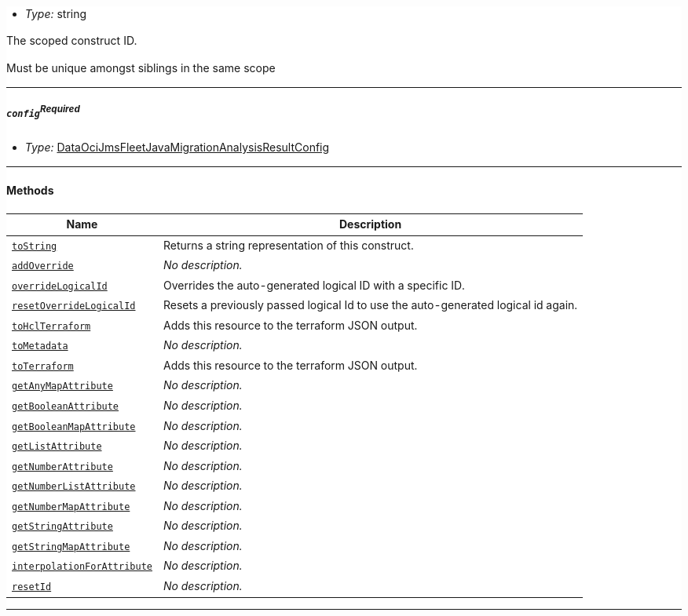 - *Type:* string

The scoped construct ID.

Must be unique amongst siblings in the same scope

---

##### `config`<sup>Required</sup> <a name="config" id="rhizo-co-terraform-provider-oci.dataOciJmsFleetJavaMigrationAnalysisResult.DataOciJmsFleetJavaMigrationAnalysisResult.Initializer.parameter.config"></a>

- *Type:* <a href="#rhizo-co-terraform-provider-oci.dataOciJmsFleetJavaMigrationAnalysisResult.DataOciJmsFleetJavaMigrationAnalysisResultConfig">DataOciJmsFleetJavaMigrationAnalysisResultConfig</a>

---

#### Methods <a name="Methods" id="Methods"></a>

| **Name** | **Description** |
| --- | --- |
| <code><a href="#rhizo-co-terraform-provider-oci.dataOciJmsFleetJavaMigrationAnalysisResult.DataOciJmsFleetJavaMigrationAnalysisResult.toString">toString</a></code> | Returns a string representation of this construct. |
| <code><a href="#rhizo-co-terraform-provider-oci.dataOciJmsFleetJavaMigrationAnalysisResult.DataOciJmsFleetJavaMigrationAnalysisResult.addOverride">addOverride</a></code> | *No description.* |
| <code><a href="#rhizo-co-terraform-provider-oci.dataOciJmsFleetJavaMigrationAnalysisResult.DataOciJmsFleetJavaMigrationAnalysisResult.overrideLogicalId">overrideLogicalId</a></code> | Overrides the auto-generated logical ID with a specific ID. |
| <code><a href="#rhizo-co-terraform-provider-oci.dataOciJmsFleetJavaMigrationAnalysisResult.DataOciJmsFleetJavaMigrationAnalysisResult.resetOverrideLogicalId">resetOverrideLogicalId</a></code> | Resets a previously passed logical Id to use the auto-generated logical id again. |
| <code><a href="#rhizo-co-terraform-provider-oci.dataOciJmsFleetJavaMigrationAnalysisResult.DataOciJmsFleetJavaMigrationAnalysisResult.toHclTerraform">toHclTerraform</a></code> | Adds this resource to the terraform JSON output. |
| <code><a href="#rhizo-co-terraform-provider-oci.dataOciJmsFleetJavaMigrationAnalysisResult.DataOciJmsFleetJavaMigrationAnalysisResult.toMetadata">toMetadata</a></code> | *No description.* |
| <code><a href="#rhizo-co-terraform-provider-oci.dataOciJmsFleetJavaMigrationAnalysisResult.DataOciJmsFleetJavaMigrationAnalysisResult.toTerraform">toTerraform</a></code> | Adds this resource to the terraform JSON output. |
| <code><a href="#rhizo-co-terraform-provider-oci.dataOciJmsFleetJavaMigrationAnalysisResult.DataOciJmsFleetJavaMigrationAnalysisResult.getAnyMapAttribute">getAnyMapAttribute</a></code> | *No description.* |
| <code><a href="#rhizo-co-terraform-provider-oci.dataOciJmsFleetJavaMigrationAnalysisResult.DataOciJmsFleetJavaMigrationAnalysisResult.getBooleanAttribute">getBooleanAttribute</a></code> | *No description.* |
| <code><a href="#rhizo-co-terraform-provider-oci.dataOciJmsFleetJavaMigrationAnalysisResult.DataOciJmsFleetJavaMigrationAnalysisResult.getBooleanMapAttribute">getBooleanMapAttribute</a></code> | *No description.* |
| <code><a href="#rhizo-co-terraform-provider-oci.dataOciJmsFleetJavaMigrationAnalysisResult.DataOciJmsFleetJavaMigrationAnalysisResult.getListAttribute">getListAttribute</a></code> | *No description.* |
| <code><a href="#rhizo-co-terraform-provider-oci.dataOciJmsFleetJavaMigrationAnalysisResult.DataOciJmsFleetJavaMigrationAnalysisResult.getNumberAttribute">getNumberAttribute</a></code> | *No description.* |
| <code><a href="#rhizo-co-terraform-provider-oci.dataOciJmsFleetJavaMigrationAnalysisResult.DataOciJmsFleetJavaMigrationAnalysisResult.getNumberListAttribute">getNumberListAttribute</a></code> | *No description.* |
| <code><a href="#rhizo-co-terraform-provider-oci.dataOciJmsFleetJavaMigrationAnalysisResult.DataOciJmsFleetJavaMigrationAnalysisResult.getNumberMapAttribute">getNumberMapAttribute</a></code> | *No description.* |
| <code><a href="#rhizo-co-terraform-provider-oci.dataOciJmsFleetJavaMigrationAnalysisResult.DataOciJmsFleetJavaMigrationAnalysisResult.getStringAttribute">getStringAttribute</a></code> | *No description.* |
| <code><a href="#rhizo-co-terraform-provider-oci.dataOciJmsFleetJavaMigrationAnalysisResult.DataOciJmsFleetJavaMigrationAnalysisResult.getStringMapAttribute">getStringMapAttribute</a></code> | *No description.* |
| <code><a href="#rhizo-co-terraform-provider-oci.dataOciJmsFleetJavaMigrationAnalysisResult.DataOciJmsFleetJavaMigrationAnalysisResult.interpolationForAttribute">interpolationForAttribute</a></code> | *No description.* |
| <code><a href="#rhizo-co-terraform-provider-oci.dataOciJmsFleetJavaMigrationAnalysisResult.DataOciJmsFleetJavaMigrationAnalysisResult.resetId">resetId</a></code> | *No description.* |

---